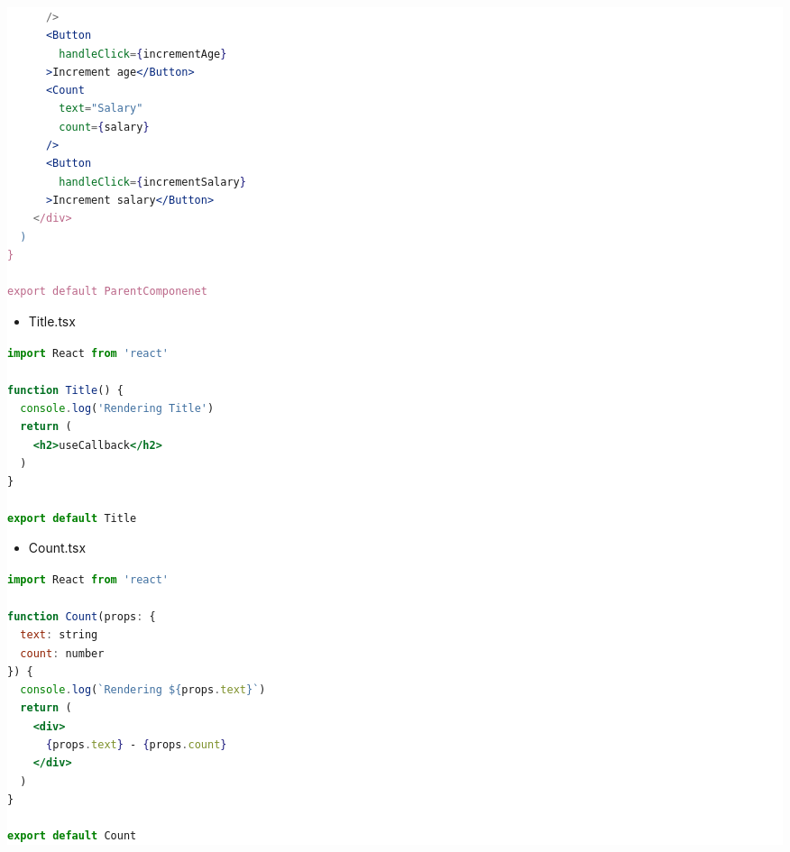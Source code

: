 ```jsx
      />
      <Button
        handleClick={incrementAge}
      >Increment age</Button>
      <Count
        text="Salary"
        count={salary}
      />
      <Button
        handleClick={incrementSalary}
      >Increment salary</Button>
    </div>
  )
}

export default ParentComponenet
```

* Title.tsx

```jsx
import React from 'react'

function Title() {
  console.log('Rendering Title')
  return (
    <h2>useCallback</h2>
  )
}

export default Title
```

* Count.tsx

```jsx
import React from 'react'

function Count(props: {
  text: string
  count: number
}) {
  console.log(`Rendering ${props.text}`)
  return (
    <div>
      {props.text} - {props.count}
    </div>
  )
}

export default Count
```
